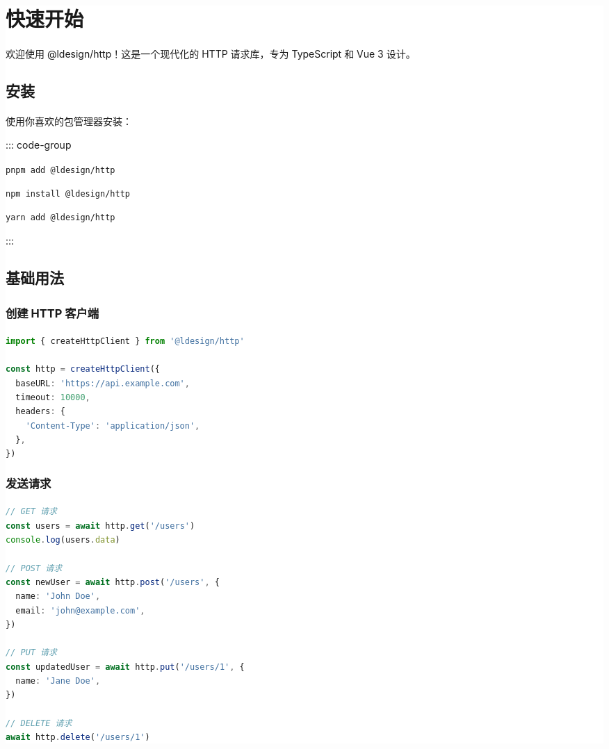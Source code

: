 # 快速开始

欢迎使用 @ldesign/http！这是一个现代化的 HTTP 请求库，专为 TypeScript 和 Vue 3 设计。

## 安装

使用你喜欢的包管理器安装：

::: code-group

```bash [pnpm]
pnpm add @ldesign/http
```

```bash [npm]
npm install @ldesign/http
```

```bash [yarn]
yarn add @ldesign/http
```

:::

## 基础用法

### 创建 HTTP 客户端

```typescript
import { createHttpClient } from '@ldesign/http'

const http = createHttpClient({
  baseURL: 'https://api.example.com',
  timeout: 10000,
  headers: {
    'Content-Type': 'application/json',
  },
})
```

### 发送请求

```typescript
// GET 请求
const users = await http.get('/users')
console.log(users.data)

// POST 请求
const newUser = await http.post('/users', {
  name: 'John Doe',
  email: 'john@example.com',
})

// PUT 请求
const updatedUser = await http.put('/users/1', {
  name: 'Jane Doe',
})

// DELETE 请求
await http.delete('/users/1')
```
